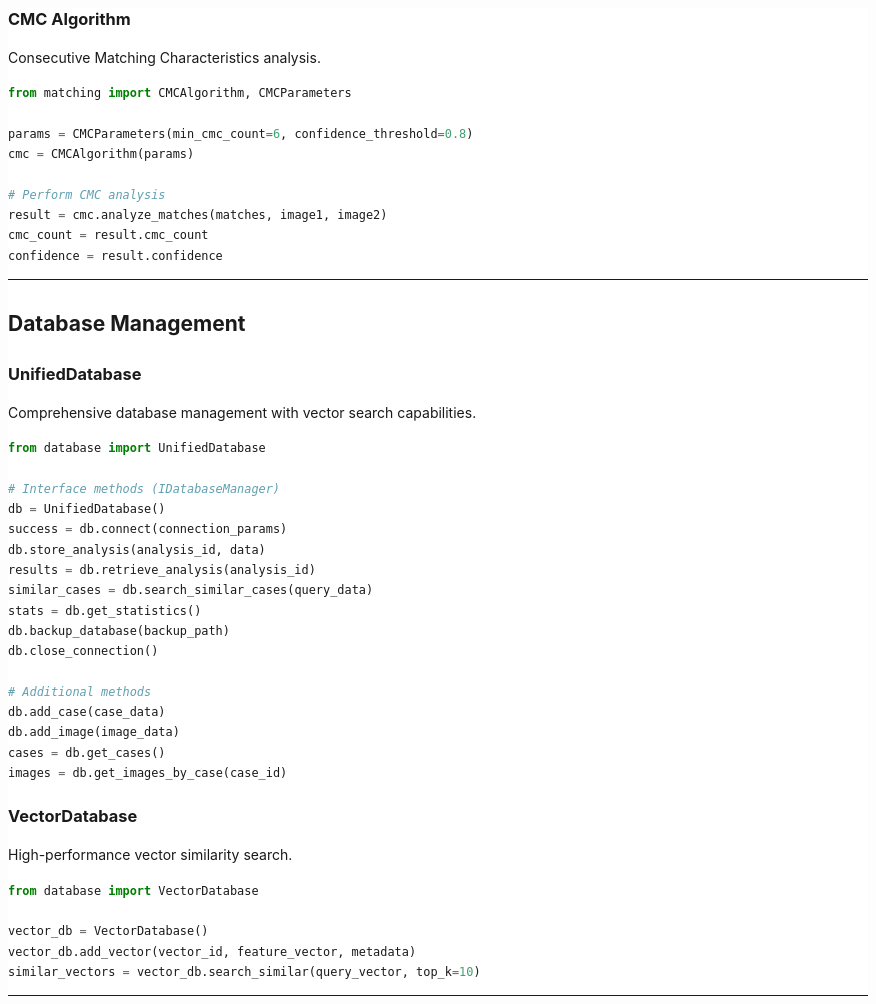 ### CMC Algorithm

Consecutive Matching Characteristics analysis.

```python
from matching import CMCAlgorithm, CMCParameters

params = CMCParameters(min_cmc_count=6, confidence_threshold=0.8)
cmc = CMCAlgorithm(params)

# Perform CMC analysis
result = cmc.analyze_matches(matches, image1, image2)
cmc_count = result.cmc_count
confidence = result.confidence
```

---

## Database Management

### UnifiedDatabase

Comprehensive database management with vector search capabilities.

```python
from database import UnifiedDatabase

# Interface methods (IDatabaseManager)
db = UnifiedDatabase()
success = db.connect(connection_params)
db.store_analysis(analysis_id, data)
results = db.retrieve_analysis(analysis_id)
similar_cases = db.search_similar_cases(query_data)
stats = db.get_statistics()
db.backup_database(backup_path)
db.close_connection()

# Additional methods
db.add_case(case_data)
db.add_image(image_data)
cases = db.get_cases()
images = db.get_images_by_case(case_id)
```

### VectorDatabase

High-performance vector similarity search.

```python
from database import VectorDatabase

vector_db = VectorDatabase()
vector_db.add_vector(vector_id, feature_vector, metadata)
similar_vectors = vector_db.search_similar(query_vector, top_k=10)
```

---